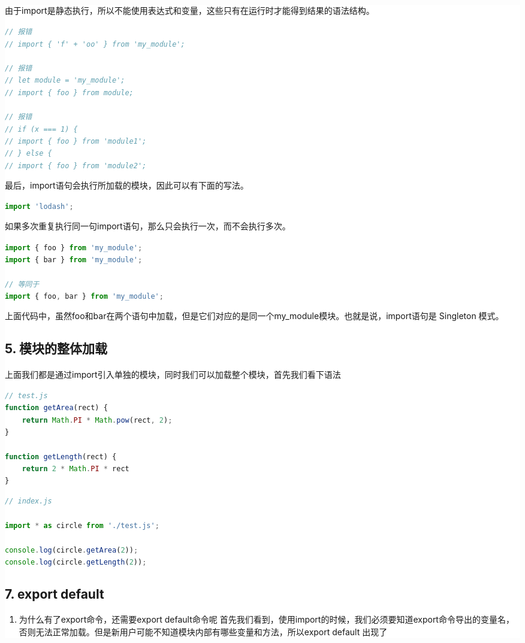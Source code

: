 由于import是静态执行，所以不能使用表达式和变量，这些只有在运行时才能得到结果的语法结构。
```js
// 报错
// import { 'f' + 'oo' } from 'my_module';

// 报错
// let module = 'my_module';
// import { foo } from module;

// 报错
// if (x === 1) {
// import { foo } from 'module1';
// } else {
// import { foo } from 'module2';
```

最后，import语句会执行所加载的模块，因此可以有下面的写法。
```js
import 'lodash';
```
如果多次重复执行同一句import语句，那么只会执行一次，而不会执行多次。
```js
import { foo } from 'my_module';
import { bar } from 'my_module';

// 等同于
import { foo, bar } from 'my_module';
```
上面代码中，虽然foo和bar在两个语句中加载，但是它们对应的是同一个my_module模块。也就是说，import语句是 Singleton 模式。

## 5. 模块的整体加载
上面我们都是通过import引入单独的模块，同时我们可以加载整个模块，首先我们看下语法
```js
// test.js
function getArea(rect) {
    return Math.PI * Math.pow(rect, 2);
}

function getLength(rect) {
    return 2 * Math.PI * rect
}
```
```js
// index.js

import * as circle from './test.js';

console.log(circle.getArea(2));
console.log(circle.getLength(2));
```

## 7. export default
1. 为什么有了export命令，还需要export default命令呢
首先我们看到，使用import的时候，我们必须要知道export命令导出的变量名，否则无法正常加载。但是新用户可能不知道模块内部有哪些变量和方法，所以export default 出现了
   